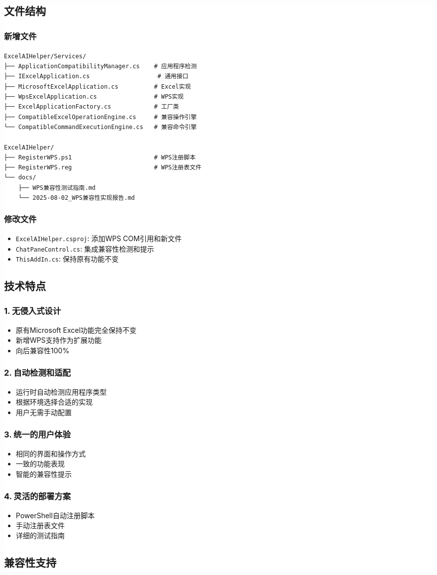 ## 文件结构

### 新增文件
```
ExcelAIHelper/Services/
├── ApplicationCompatibilityManager.cs    # 应用程序检测
├── IExcelApplication.cs                   # 通用接口
├── MicrosoftExcelApplication.cs          # Excel实现
├── WpsExcelApplication.cs                # WPS实现
├── ExcelApplicationFactory.cs            # 工厂类
├── CompatibleExcelOperationEngine.cs     # 兼容操作引擎
└── CompatibleCommandExecutionEngine.cs   # 兼容命令引擎

ExcelAIHelper/
├── RegisterWPS.ps1                       # WPS注册脚本
├── RegisterWPS.reg                       # WPS注册表文件
└── docs/
    ├── WPS兼容性测试指南.md
    └── 2025-08-02_WPS兼容性实现报告.md
```

### 修改文件
- `ExcelAIHelper.csproj`: 添加WPS COM引用和新文件
- `ChatPaneControl.cs`: 集成兼容性检测和提示
- `ThisAddIn.cs`: 保持原有功能不变

## 技术特点

### 1. 无侵入式设计
- 原有Microsoft Excel功能完全保持不变
- 新增WPS支持作为扩展功能
- 向后兼容性100%

### 2. 自动检测和适配
- 运行时自动检测应用程序类型
- 根据环境选择合适的实现
- 用户无需手动配置

### 3. 统一的用户体验
- 相同的界面和操作方式
- 一致的功能表现
- 智能的兼容性提示

### 4. 灵活的部署方案
- PowerShell自动注册脚本
- 手动注册表文件
- 详细的测试指南

## 兼容性支持
